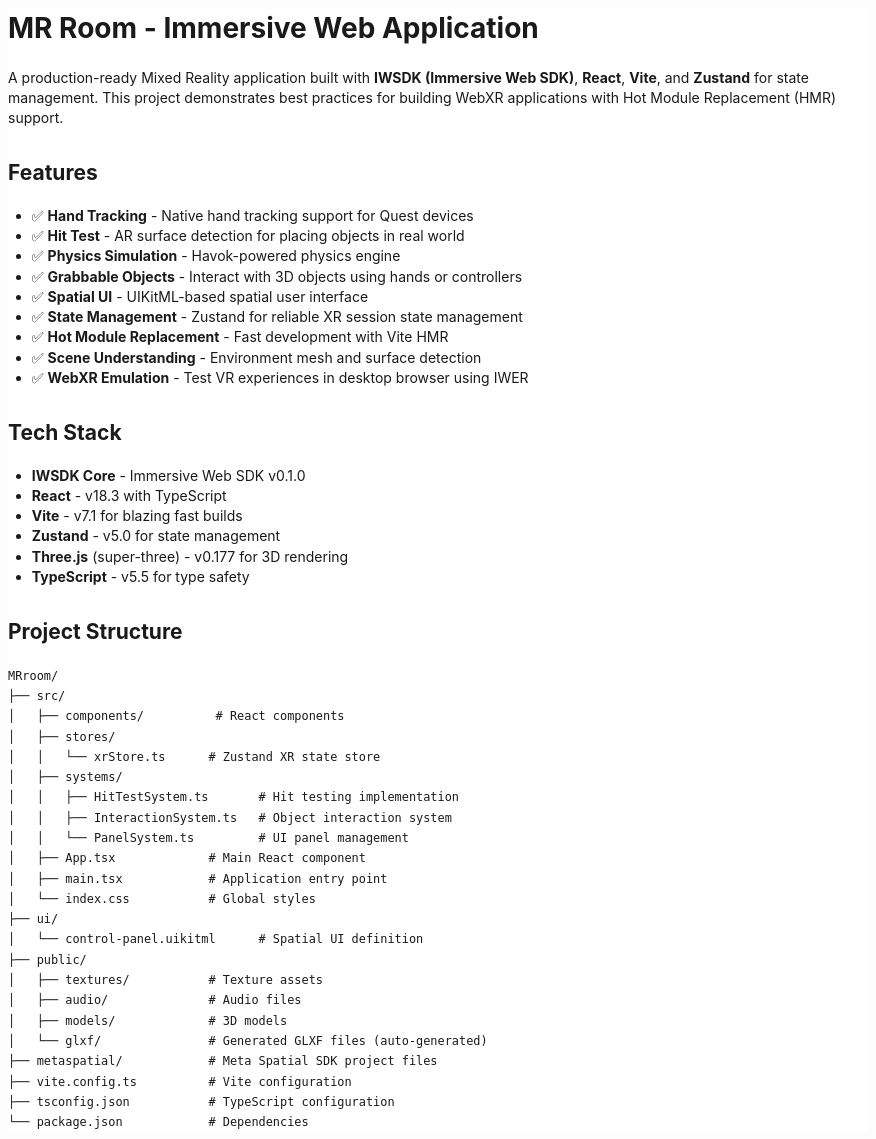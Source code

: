# MR Room - Immersive Web Application

A production-ready Mixed Reality application built with **IWSDK (Immersive Web SDK)**, **React**, **Vite**, and **Zustand** for state management. This project demonstrates best practices for building WebXR applications with Hot Module Replacement (HMR) support.

## Features

- ✅ **Hand Tracking** - Native hand tracking support for Quest devices
- ✅ **Hit Test** - AR surface detection for placing objects in real world
- ✅ **Physics Simulation** - Havok-powered physics engine
- ✅ **Grabbable Objects** - Interact with 3D objects using hands or controllers
- ✅ **Spatial UI** - UIKitML-based spatial user interface
- ✅ **State Management** - Zustand for reliable XR session state management
- ✅ **Hot Module Replacement** - Fast development with Vite HMR
- ✅ **Scene Understanding** - Environment mesh and surface detection
- ✅ **WebXR Emulation** - Test VR experiences in desktop browser using IWER

## Tech Stack

- **IWSDK Core** - Immersive Web SDK v0.1.0
- **React** - v18.3 with TypeScript
- **Vite** - v7.1 for blazing fast builds
- **Zustand** - v5.0 for state management
- **Three.js** (super-three) - v0.177 for 3D rendering
- **TypeScript** - v5.5 for type safety

## Project Structure

```
MRroom/
├── src/
│   ├── components/          # React components
│   ├── stores/
│   │   └── xrStore.ts      # Zustand XR state store
│   ├── systems/
│   │   ├── HitTestSystem.ts       # Hit testing implementation
│   │   ├── InteractionSystem.ts   # Object interaction system
│   │   └── PanelSystem.ts         # UI panel management
│   ├── App.tsx             # Main React component
│   ├── main.tsx            # Application entry point
│   └── index.css           # Global styles
├── ui/
│   └── control-panel.uikitml      # Spatial UI definition
├── public/
│   ├── textures/           # Texture assets
│   ├── audio/              # Audio files
│   ├── models/             # 3D models
│   └── glxf/               # Generated GLXF files (auto-generated)
├── metaspatial/            # Meta Spatial SDK project files
├── vite.config.ts          # Vite configuration
├── tsconfig.json           # TypeScript configuration
└── package.json            # Dependencies
```
